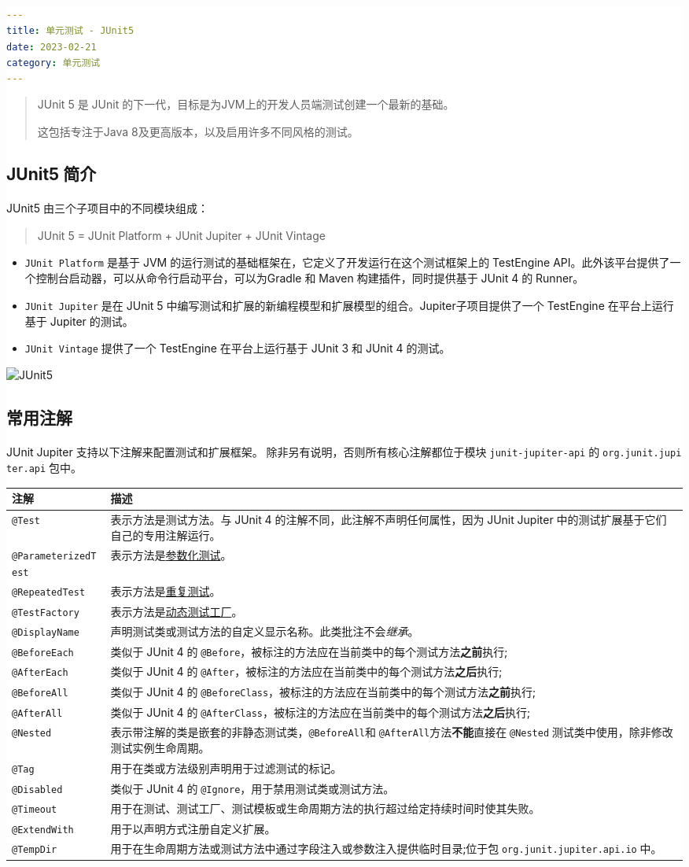 ```yaml
---
title: 单元测试 - JUnit5
date: 2023-02-21
category: 单元测试
---
```


> JUnit 5 是 JUnit 的下一代，目标是为JVM上的开发人员端测试创建一个最新的基础。
> 
> 这包括专注于Java 8及更高版本，以及启用许多不同风格的测试。



## JUnit5 简介

JUnit5 由三个子项目中的不同模块组成：

> JUnit 5 = JUnit Platform + JUnit Jupiter + JUnit Vintage

- `JUnit Platform` 是基于 JVM 的运行测试的基础框架在，它定义了开发运行在这个测试框架上的 TestEngine API。此外该平台提供了一个控制台启动器，可以从命令行启动平台，可以为Gradle 和 Maven 构建插件，同时提供基于 JUnit 4 的 Runner。

- `JUnit Jupiter` 是在 JUnit 5 中编写测试和扩展的新编程模型和扩展模型的组合。Jupiter子项目提供了一个 TestEngine 在平台上运行基于 Jupiter 的测试。

- `JUnit Vintage` 提供了一个 TestEngine 在平台上运行基于 JUnit 3 和 JUnit 4 的测试。

![JUnit5](https://pdai.tech/images/develop/ut/dev-ut-1.png)

## 常用注解
JUnit Jupiter 支持以下注解来配置测试和扩展框架。
除非另有说明，否则所有核心注解都位于模块 `junit-jupiter-api` 的 `org.junit.jupiter.api` 包中。

| 注解                 | 描述                                                         |
| :------------------- | :----------------------------------------------------------- |
| `@Test`              | 表示方法是测试方法。与 JUnit 4 的注解不同，此注解不声明任何属性，因为 JUnit Jupiter 中的测试扩展基于它们自己的专用注解运行。 |
| `@ParameterizedTest` | 表示方法是[参数化测试](#参数化测试)。 |
| `@RepeatedTest`      | 表示方法是[重复测试](#重复测试)。 |
| `@TestFactory`       | 表示方法是[动态测试工厂](#动态测试)。 |
| `@DisplayName`       | 声明测试类或测试方法的自定义显示名称。此类批注不会*继承*。|
| `@BeforeEach`        | 类似于 JUnit 4 的 `@Before`，被标注的方法应在当前类中的每个测试方法**之前**执行; |
| `@AfterEach`         | 类似于 JUnit 4 的 `@After`，被标注的方法应在当前类中的每个测试方法**之后**执行; |
| `@BeforeAll`         | 类似于 JUnit 4 的 `@BeforeClass`，被标注的方法应在当前类中的每个测试方法**之前**执行; |
| `@AfterAll`          | 类似于 JUnit 4 的 `@AfterClass`，被标注的方法应在当前类中的每个测试方法**之后**执行; |
| `@Nested`            | 表示带注解的类是嵌套的非静态测试类，`@BeforeAll`和 `@AfterAll`方法**不能**直接在 `@Nested` 测试类中使用，除非修改测试实例生命周期。 |
| `@Tag`               | 用于在类或方法级别声明用于过滤测试的标记。                   |
| `@Disabled`          | 类似于 JUnit 4 的 `@Ignore`，用于禁用测试类或测试方法。       |
| `@Timeout`           | 用于在测试、测试工厂、测试模板或生命周期方法的执行超过给定持续时间时使其失败。 |
| `@ExtendWith`        | 用于以声明方式注册自定义扩展。                               |
| `@TempDir`           | 用于在生命周期方法或测试方法中通过字段注入或参数注入提供临时目录;位于包 `org.junit.jupiter.api.io` 中。 |
